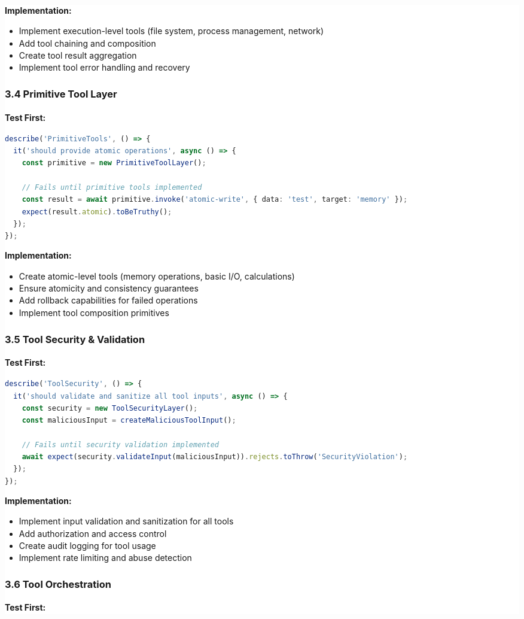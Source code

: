 **Implementation:**

- Implement execution-level tools (file system, process management, network)
- Add tool chaining and composition
- Create tool result aggregation
- Implement tool error handling and recovery

### 3.4 Primitive Tool Layer

**Test First:**

```typescript
describe('PrimitiveTools', () => {
  it('should provide atomic operations', async () => {
    const primitive = new PrimitiveToolLayer();
    
    // Fails until primitive tools implemented  
    const result = await primitive.invoke('atomic-write', { data: 'test', target: 'memory' });
    expect(result.atomic).toBeTruthy();
  });
});
```

**Implementation:**

- Create atomic-level tools (memory operations, basic I/O, calculations)
- Ensure atomicity and consistency guarantees
- Add rollback capabilities for failed operations
- Implement tool composition primitives

### 3.5 Tool Security & Validation

**Test First:**

```typescript
describe('ToolSecurity', () => {
  it('should validate and sanitize all tool inputs', async () => {
    const security = new ToolSecurityLayer();
    const maliciousInput = createMaliciousToolInput();
    
    // Fails until security validation implemented
    await expect(security.validateInput(maliciousInput)).rejects.toThrow('SecurityViolation');
  });
});
```

**Implementation:**

- Implement input validation and sanitization for all tools
- Add authorization and access control
- Create audit logging for tool usage
- Implement rate limiting and abuse detection

### 3.6 Tool Orchestration

**Test First:**
